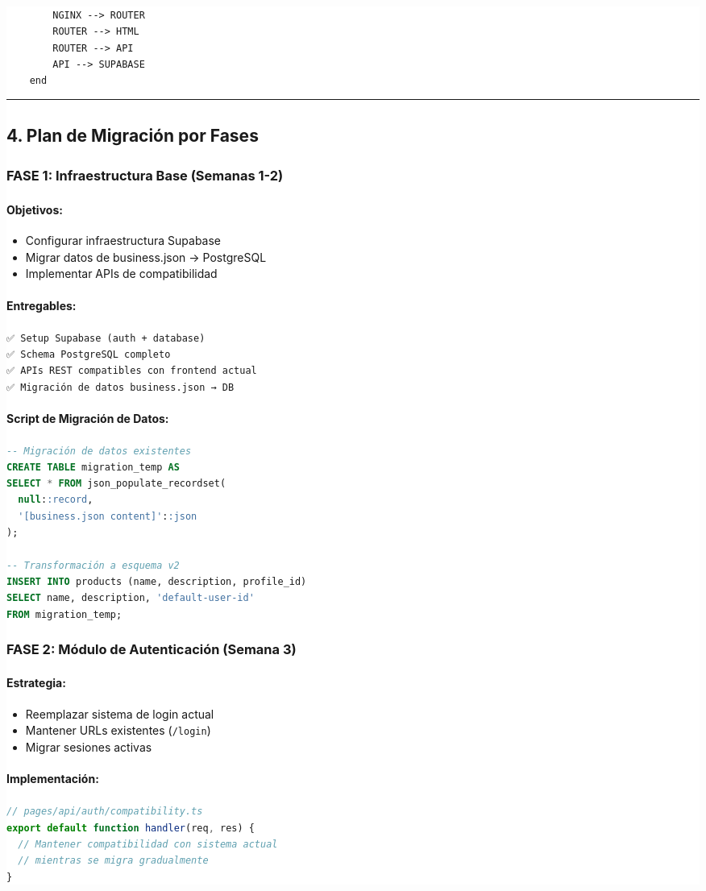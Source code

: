 ```mermaid
        NGINX --> ROUTER
        ROUTER --> HTML
        ROUTER --> API
        API --> SUPABASE
    end
```

---

## 4. Plan de Migración por Fases

### **FASE 1: Infraestructura Base (Semanas 1-2)**

#### Objetivos:
- Configurar infraestructura Supabase
- Migrar datos de business.json → PostgreSQL
- Implementar APIs de compatibilidad

#### Entregables:
```
✅ Setup Supabase (auth + database)
✅ Schema PostgreSQL completo
✅ APIs REST compatibles con frontend actual
✅ Migración de datos business.json → DB
```

#### Script de Migración de Datos:
```sql
-- Migración de datos existentes
CREATE TABLE migration_temp AS 
SELECT * FROM json_populate_recordset(
  null::record, 
  '[business.json content]'::json
);

-- Transformación a esquema v2
INSERT INTO products (name, description, profile_id)
SELECT name, description, 'default-user-id'
FROM migration_temp;
```

### **FASE 2: Módulo de Autenticación (Semana 3)**

#### Estrategia:
- Reemplazar sistema de login actual
- Mantener URLs existentes (`/login`)
- Migrar sesiones activas

#### Implementación:
```typescript
// pages/api/auth/compatibility.ts
export default function handler(req, res) {
  // Mantener compatibilidad con sistema actual
  // mientras se migra gradualmente
}
```
